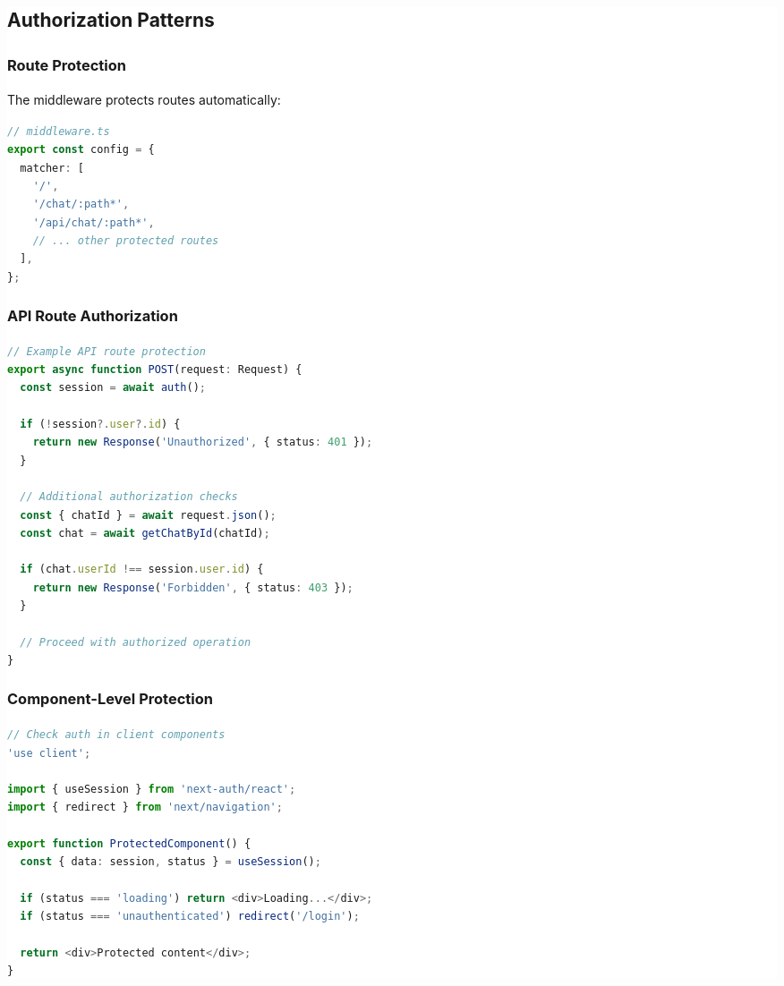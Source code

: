 ```typescript
```

## Authorization Patterns

### Route Protection
The middleware protects routes automatically:

```typescript
// middleware.ts
export const config = {
  matcher: [
    '/',
    '/chat/:path*',
    '/api/chat/:path*',
    // ... other protected routes
  ],
};
```

### API Route Authorization
```typescript
// Example API route protection
export async function POST(request: Request) {
  const session = await auth();
  
  if (!session?.user?.id) {
    return new Response('Unauthorized', { status: 401 });
  }
  
  // Additional authorization checks
  const { chatId } = await request.json();
  const chat = await getChatById(chatId);
  
  if (chat.userId !== session.user.id) {
    return new Response('Forbidden', { status: 403 });
  }
  
  // Proceed with authorized operation
}
```

### Component-Level Protection
```typescript
// Check auth in client components
'use client';

import { useSession } from 'next-auth/react';
import { redirect } from 'next/navigation';

export function ProtectedComponent() {
  const { data: session, status } = useSession();
  
  if (status === 'loading') return <div>Loading...</div>;
  if (status === 'unauthenticated') redirect('/login');
  
  return <div>Protected content</div>;
}
```
